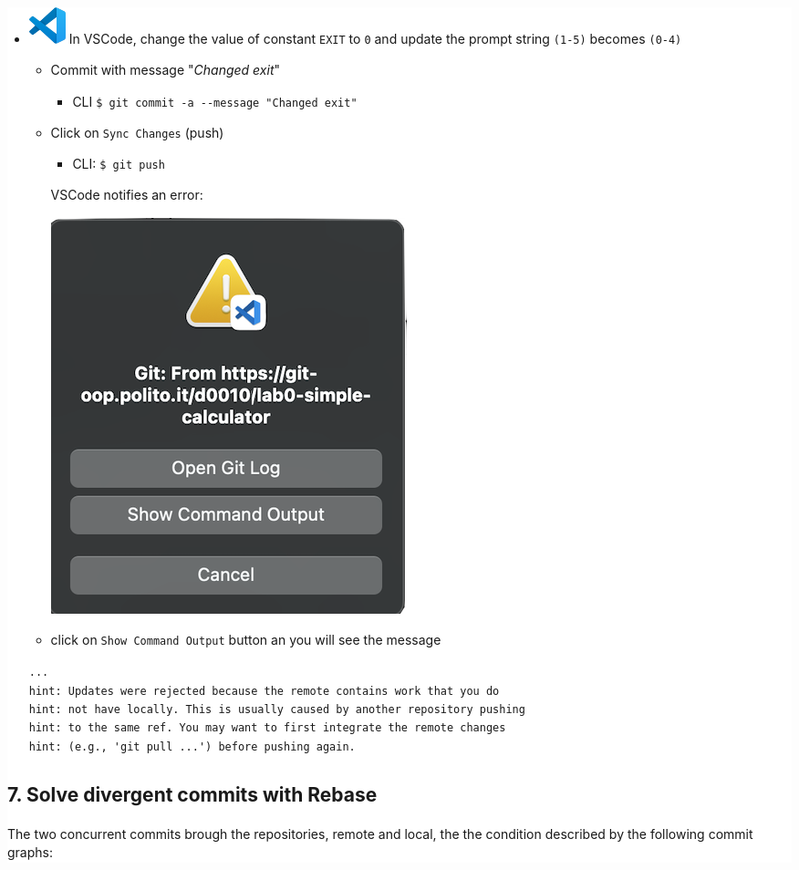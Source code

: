 - ![](img/vscode.svg) In VSCode, change the value of constant `EXIT` to `0` and update the prompt string `(1-5)` becomes `(0-4)`  
    - Commit with message "*Changed exit*"
        - CLI  `$ git commit -a --message "Changed exit"`
    - Click on `Sync Changes` (push)
        - CLI: `$ git push`
    
        VSCode notifies an error:

        ![](img/GitError.png)
    
    - click on `Show Command Output` button an you will see the message

    ```
    ...
    hint: Updates were rejected because the remote contains work that you do
    hint: not have locally. This is usually caused by another repository pushing
    hint: to the same ref. You may want to first integrate the remote changes
    hint: (e.g., 'git pull ...') before pushing again.
    ```


## 7. Solve divergent commits with Rebase

The two concurrent commits brough the repositories, remote and local, the the condition described by the following commit graphs:
